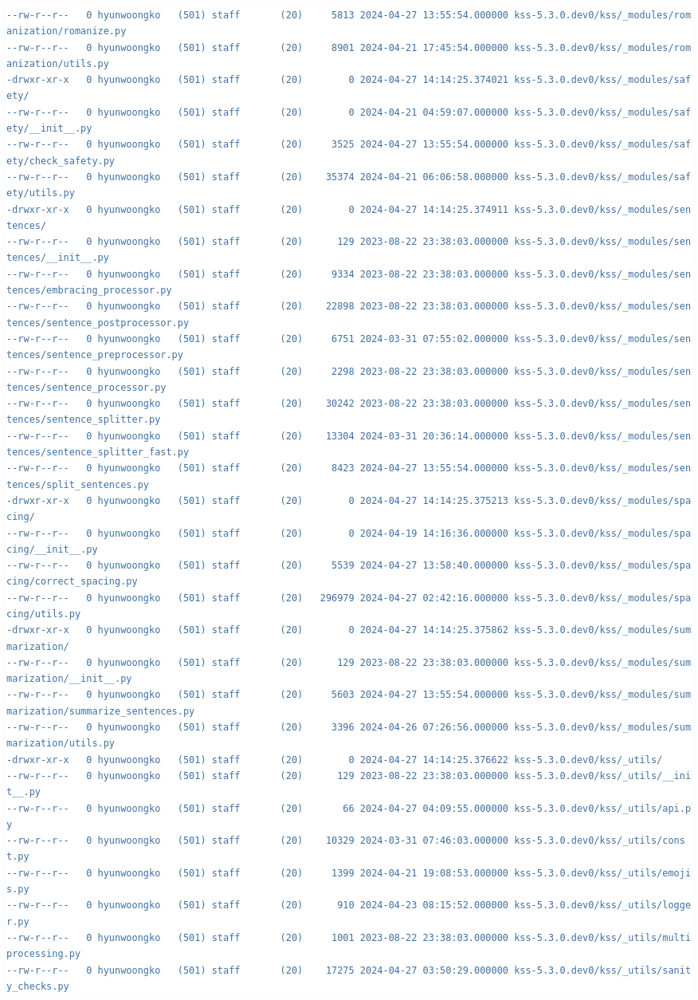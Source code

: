 ```diff
--rw-r--r--   0 hyunwoongko   (501) staff       (20)     5813 2024-04-27 13:55:54.000000 kss-5.3.0.dev0/kss/_modules/romanization/romanize.py
--rw-r--r--   0 hyunwoongko   (501) staff       (20)     8901 2024-04-21 17:45:54.000000 kss-5.3.0.dev0/kss/_modules/romanization/utils.py
-drwxr-xr-x   0 hyunwoongko   (501) staff       (20)        0 2024-04-27 14:14:25.374021 kss-5.3.0.dev0/kss/_modules/safety/
--rw-r--r--   0 hyunwoongko   (501) staff       (20)        0 2024-04-21 04:59:07.000000 kss-5.3.0.dev0/kss/_modules/safety/__init__.py
--rw-r--r--   0 hyunwoongko   (501) staff       (20)     3525 2024-04-27 13:55:54.000000 kss-5.3.0.dev0/kss/_modules/safety/check_safety.py
--rw-r--r--   0 hyunwoongko   (501) staff       (20)    35374 2024-04-21 06:06:58.000000 kss-5.3.0.dev0/kss/_modules/safety/utils.py
-drwxr-xr-x   0 hyunwoongko   (501) staff       (20)        0 2024-04-27 14:14:25.374911 kss-5.3.0.dev0/kss/_modules/sentences/
--rw-r--r--   0 hyunwoongko   (501) staff       (20)      129 2023-08-22 23:38:03.000000 kss-5.3.0.dev0/kss/_modules/sentences/__init__.py
--rw-r--r--   0 hyunwoongko   (501) staff       (20)     9334 2023-08-22 23:38:03.000000 kss-5.3.0.dev0/kss/_modules/sentences/embracing_processor.py
--rw-r--r--   0 hyunwoongko   (501) staff       (20)    22898 2023-08-22 23:38:03.000000 kss-5.3.0.dev0/kss/_modules/sentences/sentence_postprocessor.py
--rw-r--r--   0 hyunwoongko   (501) staff       (20)     6751 2024-03-31 07:55:02.000000 kss-5.3.0.dev0/kss/_modules/sentences/sentence_preprocessor.py
--rw-r--r--   0 hyunwoongko   (501) staff       (20)     2298 2023-08-22 23:38:03.000000 kss-5.3.0.dev0/kss/_modules/sentences/sentence_processor.py
--rw-r--r--   0 hyunwoongko   (501) staff       (20)    30242 2023-08-22 23:38:03.000000 kss-5.3.0.dev0/kss/_modules/sentences/sentence_splitter.py
--rw-r--r--   0 hyunwoongko   (501) staff       (20)    13304 2024-03-31 20:36:14.000000 kss-5.3.0.dev0/kss/_modules/sentences/sentence_splitter_fast.py
--rw-r--r--   0 hyunwoongko   (501) staff       (20)     8423 2024-04-27 13:55:54.000000 kss-5.3.0.dev0/kss/_modules/sentences/split_sentences.py
-drwxr-xr-x   0 hyunwoongko   (501) staff       (20)        0 2024-04-27 14:14:25.375213 kss-5.3.0.dev0/kss/_modules/spacing/
--rw-r--r--   0 hyunwoongko   (501) staff       (20)        0 2024-04-19 14:16:36.000000 kss-5.3.0.dev0/kss/_modules/spacing/__init__.py
--rw-r--r--   0 hyunwoongko   (501) staff       (20)     5539 2024-04-27 13:58:40.000000 kss-5.3.0.dev0/kss/_modules/spacing/correct_spacing.py
--rw-r--r--   0 hyunwoongko   (501) staff       (20)   296979 2024-04-27 02:42:16.000000 kss-5.3.0.dev0/kss/_modules/spacing/utils.py
-drwxr-xr-x   0 hyunwoongko   (501) staff       (20)        0 2024-04-27 14:14:25.375862 kss-5.3.0.dev0/kss/_modules/summarization/
--rw-r--r--   0 hyunwoongko   (501) staff       (20)      129 2023-08-22 23:38:03.000000 kss-5.3.0.dev0/kss/_modules/summarization/__init__.py
--rw-r--r--   0 hyunwoongko   (501) staff       (20)     5603 2024-04-27 13:55:54.000000 kss-5.3.0.dev0/kss/_modules/summarization/summarize_sentences.py
--rw-r--r--   0 hyunwoongko   (501) staff       (20)     3396 2024-04-26 07:26:56.000000 kss-5.3.0.dev0/kss/_modules/summarization/utils.py
-drwxr-xr-x   0 hyunwoongko   (501) staff       (20)        0 2024-04-27 14:14:25.376622 kss-5.3.0.dev0/kss/_utils/
--rw-r--r--   0 hyunwoongko   (501) staff       (20)      129 2023-08-22 23:38:03.000000 kss-5.3.0.dev0/kss/_utils/__init__.py
--rw-r--r--   0 hyunwoongko   (501) staff       (20)       66 2024-04-27 04:09:55.000000 kss-5.3.0.dev0/kss/_utils/api.py
--rw-r--r--   0 hyunwoongko   (501) staff       (20)    10329 2024-03-31 07:46:03.000000 kss-5.3.0.dev0/kss/_utils/const.py
--rw-r--r--   0 hyunwoongko   (501) staff       (20)     1399 2024-04-21 19:08:53.000000 kss-5.3.0.dev0/kss/_utils/emojis.py
--rw-r--r--   0 hyunwoongko   (501) staff       (20)      910 2024-04-23 08:15:52.000000 kss-5.3.0.dev0/kss/_utils/logger.py
--rw-r--r--   0 hyunwoongko   (501) staff       (20)     1001 2023-08-22 23:38:03.000000 kss-5.3.0.dev0/kss/_utils/multiprocessing.py
--rw-r--r--   0 hyunwoongko   (501) staff       (20)    17275 2024-04-27 03:50:29.000000 kss-5.3.0.dev0/kss/_utils/sanity_checks.py
```